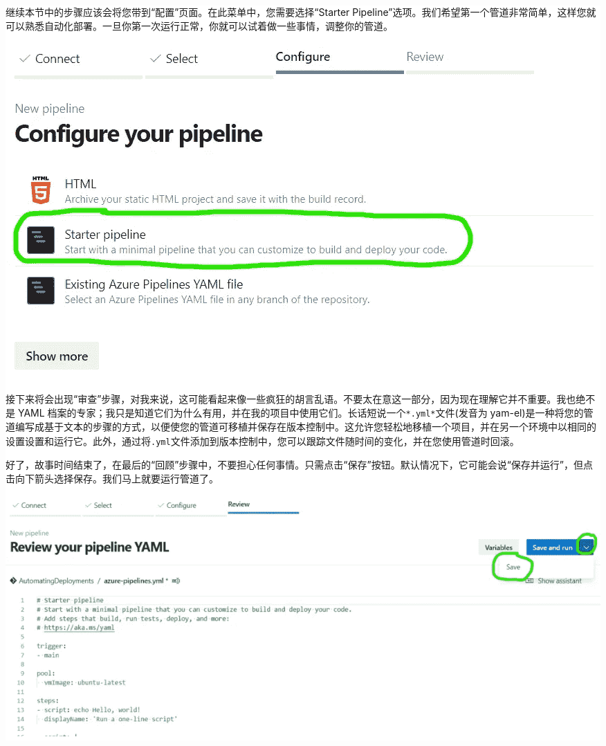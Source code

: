 继续本节中的步骤应该会将您带到“配置”页面。在此菜单中，您需要选择“Starter Pipeline”选项。我们希望第一个管道非常简单，这样您就可以熟悉自动化部署。一旦你第一次运行正常，你就可以试着做一些事情，调整你的管道。

![](img/6540ca0b4ee49133aba4f741b5942a2b.png)

接下来将会出现“审查”步骤，对我来说，这可能看起来像一些疯狂的胡言乱语。不要太在意这一部分，因为现在理解它并不重要。我也绝不是 YAML 档案的专家；我只是知道它们为什么有用，并在我的项目中使用它们。长话短说一个`*.yml*`文件(发音为 yam-el)是一种将您的管道编写成基于文本的步骤的方式，以便使您的管道可移植并保存在版本控制中。这允许您轻松地移植一个项目，并在另一个环境中以相同的设置设置和运行它。此外，通过将`.yml`文件添加到版本控制中，您可以跟踪文件随时间的变化，并在您使用管道时回滚。

好了，故事时间结束了，在最后的“回顾”步骤中，不要担心任何事情。只需点击“保存”按钮。默认情况下，它可能会说“保存并运行”，但点击向下箭头选择保存。我们马上就要运行管道了。

![](img/26fefb52c8c757aac3907b6fbb0d18e2.png)
